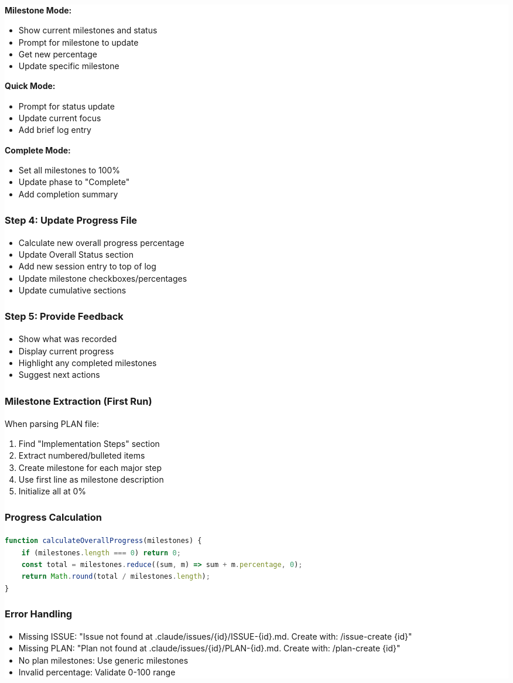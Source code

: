 **Milestone Mode:**
- Show current milestones and status
- Prompt for milestone to update
- Get new percentage
- Update specific milestone

**Quick Mode:**
- Prompt for status update
- Update current focus
- Add brief log entry

**Complete Mode:**
- Set all milestones to 100%
- Update phase to "Complete"
- Add completion summary

### Step 4: Update Progress File
- Calculate new overall progress percentage
- Update Overall Status section
- Add new session entry to top of log
- Update milestone checkboxes/percentages
- Update cumulative sections

### Step 5: Provide Feedback
- Show what was recorded
- Display current progress
- Highlight any completed milestones
- Suggest next actions

### Milestone Extraction (First Run)
When parsing PLAN file:
1. Find "Implementation Steps" section
2. Extract numbered/bulleted items
3. Create milestone for each major step
4. Use first line as milestone description
5. Initialize all at 0%

### Progress Calculation
```javascript
function calculateOverallProgress(milestones) {
    if (milestones.length === 0) return 0;
    const total = milestones.reduce((sum, m) => sum + m.percentage, 0);
    return Math.round(total / milestones.length);
}
```

### Error Handling
- Missing ISSUE: "Issue not found at .claude/issues/{id}/ISSUE-{id}.md. Create with: /issue-create {id}"
- Missing PLAN: "Plan not found at .claude/issues/{id}/PLAN-{id}.md. Create with: /plan-create {id}"
- No plan milestones: Use generic milestones
- Invalid percentage: Validate 0-100 range
